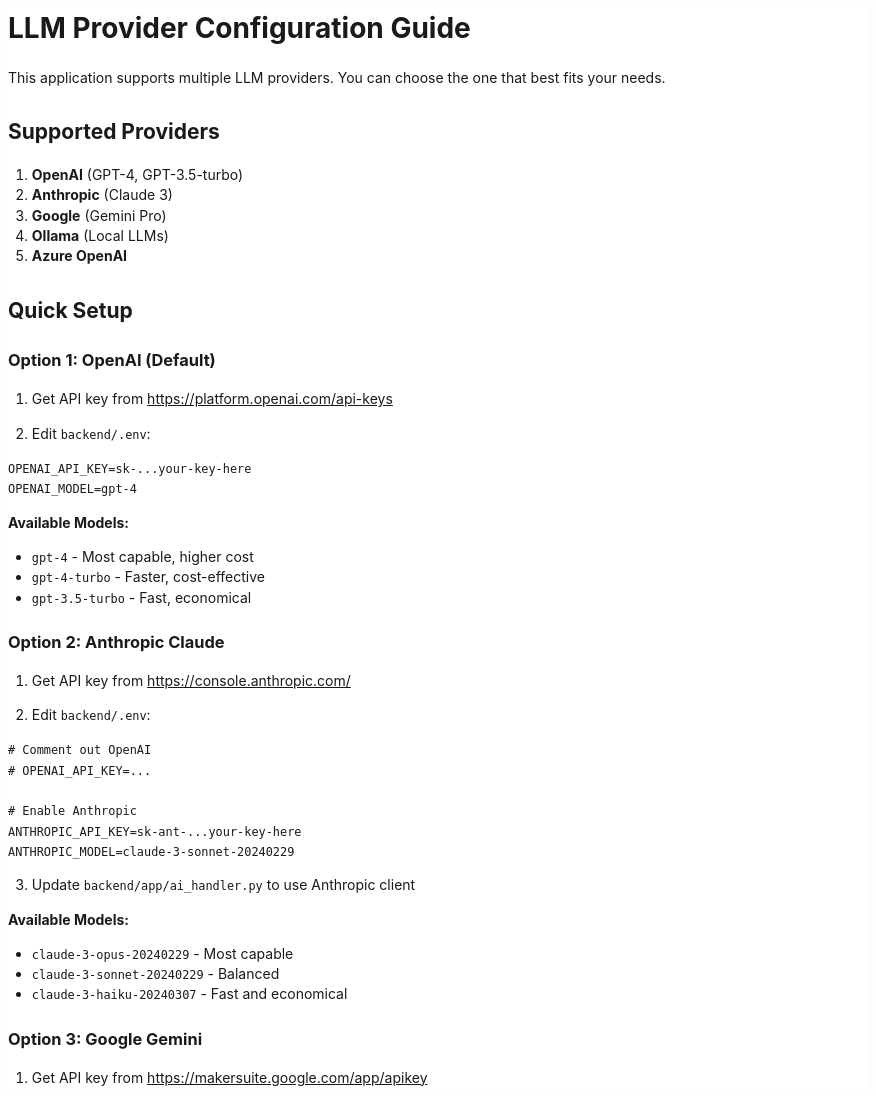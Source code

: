 # LLM Provider Configuration Guide

This application supports multiple LLM providers. You can choose the one that best fits your needs.

## Supported Providers

1. **OpenAI** (GPT-4, GPT-3.5-turbo)
2. **Anthropic** (Claude 3)
3. **Google** (Gemini Pro)
4. **Ollama** (Local LLMs)
5. **Azure OpenAI**

## Quick Setup

### Option 1: OpenAI (Default)

1. Get API key from https://platform.openai.com/api-keys

2. Edit `backend/.env`:
```env
OPENAI_API_KEY=sk-...your-key-here
OPENAI_MODEL=gpt-4
```

**Available Models:**
- `gpt-4` - Most capable, higher cost
- `gpt-4-turbo` - Faster, cost-effective
- `gpt-3.5-turbo` - Fast, economical

### Option 2: Anthropic Claude

1. Get API key from https://console.anthropic.com/

2. Edit `backend/.env`:
```env
# Comment out OpenAI
# OPENAI_API_KEY=...

# Enable Anthropic
ANTHROPIC_API_KEY=sk-ant-...your-key-here
ANTHROPIC_MODEL=claude-3-sonnet-20240229
```

3. Update `backend/app/ai_handler.py` to use Anthropic client

**Available Models:**
- `claude-3-opus-20240229` - Most capable
- `claude-3-sonnet-20240229` - Balanced
- `claude-3-haiku-20240307` - Fast and economical

### Option 3: Google Gemini

1. Get API key from https://makersuite.google.com/app/apikey
